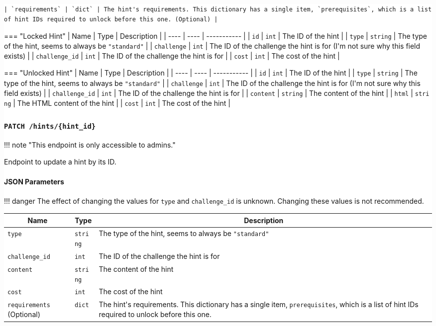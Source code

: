     | `requirements` | `dict` | The hint's requirements. This dictionary has a single item, `prerequisites`, which is a list of hint IDs required to unlock before this one. (Optional) |

=== "Locked Hint"
    | Name | Type | Description |
    | ---- | ---- | ----------- |
    | `id` | `int` | The ID of the hint |
    | `type` | `string` | The type of the hint, seems to always be `"standard"` |
    | `challenge` | `int` | The ID of the challenge the hint is for (I'm not sure why this field exists) |
    | `challenge_id` | `int` | The ID of the challenge the hint is for |
    | `cost` | `int` | The cost of the hint |

=== "Unlocked Hint"
    | Name | Type | Description |
    | ---- | ---- | ----------- |
    | `id` | `int` | The ID of the hint |
    | `type` | `string` | The type of the hint, seems to always be `"standard"` |
    | `challenge` | `int` | The ID of the challenge the hint is for (I'm not sure why this field exists) |
    | `challenge_id` | `int` | The ID of the challenge the hint is for |
    | `content` | `string` | The content of the hint |
    | `html` | `string` | The HTML content of the hint |
    | `cost` | `int` | The cost of the hint |


### `PATCH /hints/{hint_id}`
!!! note "This endpoint is only accessible to admins."

Endpoint to update a hint by its ID.

#### JSON Parameters

!!! danger
    The effect of changing the values for `type` and `challenge_id` is unknown. Changing these values is not recommended.

| Name | Type | Description |
| ---- | ---- | ----------- |
| `type` | `string` | The type of the hint, seems to always be `"standard"` |
| `challenge_id` | `int` | The ID of the challenge the hint is for |
| `content` | `string` | The content of the hint |
| `cost` | `int` | The cost of the hint |
| `requirements` (Optional) | `dict` | The hint's requirements. This dictionary has a single item, `prerequisites`, which is a list of hint IDs required to unlock before this one. |
